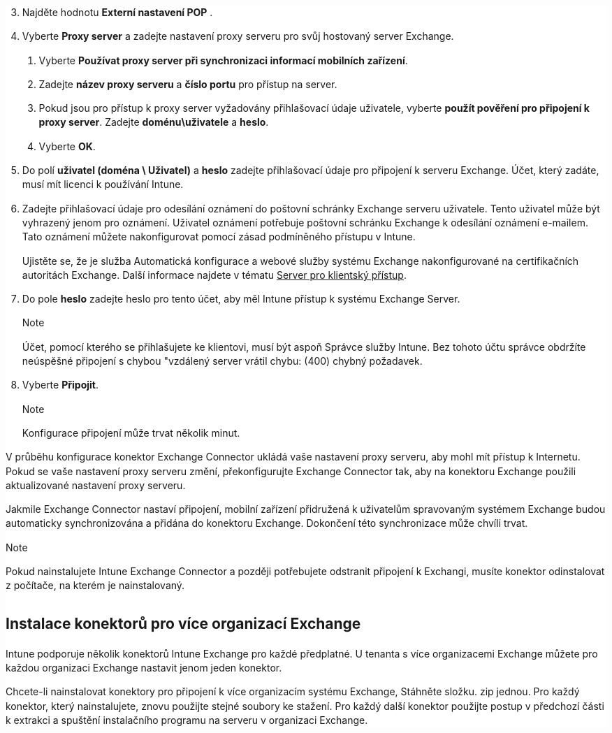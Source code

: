    3. Najděte hodnotu **Externí nastavení POP** .

   4. Vyberte **Proxy server** a zadejte nastavení proxy serveru pro svůj hostovaný server Exchange.

       1. Vyberte **Používat proxy server při synchronizaci informací mobilních zařízení**.

       1. Zadejte **název proxy serveru** a **číslo portu** pro přístup na server.

       1. Pokud jsou pro přístup k proxy server vyžadovány přihlašovací údaje uživatele, vyberte **použít pověření pro připojení k proxy server**. Zadejte **doménu\uživatele** a **heslo**.

       1. Vyberte **OK**.

4. Do polí **uživatel (doména \ Uživatel)** a **heslo** zadejte přihlašovací údaje pro připojení k serveru Exchange. Účet, který zadáte, musí mít licenci k používání Intune.

5. Zadejte přihlašovací údaje pro odesílání oznámení do poštovní schránky Exchange serveru uživatele. Tento uživatel může být vyhrazený jenom pro oznámení. Uživatel oznámení potřebuje poštovní schránku Exchange k odesílání oznámení e-mailem. Tato oznámení můžete nakonfigurovat pomocí zásad podmíněného přístupu v Intune.

   Ujistěte se, že je služba Automatická konfigurace a webové služby systému Exchange nakonfigurované na certifikačních autoritách Exchange. Další informace najdete v tématu [Server pro klientský přístup](https://technet.microsoft.com/library/dd298114.aspx).

6. Do pole **heslo** zadejte heslo pro tento účet, aby měl Intune přístup k systému Exchange Server.

   > [!NOTE]
   > Účet, pomocí kterého se přihlašujete ke klientovi, musí být aspoň Správce služby Intune. Bez tohoto účtu správce obdržíte neúspěšné připojení s chybou "vzdálený server vrátil chybu: (400) chybný požadavek.

7. Vyberte **Připojit**.

   > [!NOTE]
   > Konfigurace připojení může trvat několik minut.

V průběhu konfigurace konektor Exchange Connector ukládá vaše nastavení proxy serveru, aby mohl mít přístup k Internetu. Pokud se vaše nastavení proxy serveru změní, překonfigurujte Exchange Connector tak, aby na konektoru Exchange použili aktualizované nastavení proxy serveru.

Jakmile Exchange Connector nastaví připojení, mobilní zařízení přidružená k uživatelům spravovaným systémem Exchange budou automaticky synchronizována a přidána do konektoru Exchange. Dokončení této synchronizace může chvíli trvat.

> [!NOTE]
> Pokud nainstalujete Intune Exchange Connector a později potřebujete odstranit připojení k Exchangi, musíte konektor odinstalovat z počítače, na kterém je nainstalovaný.

## <a name="install-connectors-for-multiple-exchange-organizations"></a>Instalace konektorů pro více organizací Exchange

Intune podporuje několik konektorů Intune Exchange pro každé předplatné. U tenanta s více organizacemi Exchange můžete pro každou organizaci Exchange nastavit jenom jeden konektor.

Chcete-li nainstalovat konektory pro připojení k více organizacím systému Exchange, Stáhněte složku. zip jednou. Pro každý konektor, který nainstalujete, znovu použijte stejné soubory ke stažení. Pro každý další konektor použijte postup v předchozí části k extrakci a spuštění instalačního programu na serveru v organizaci Exchange.
